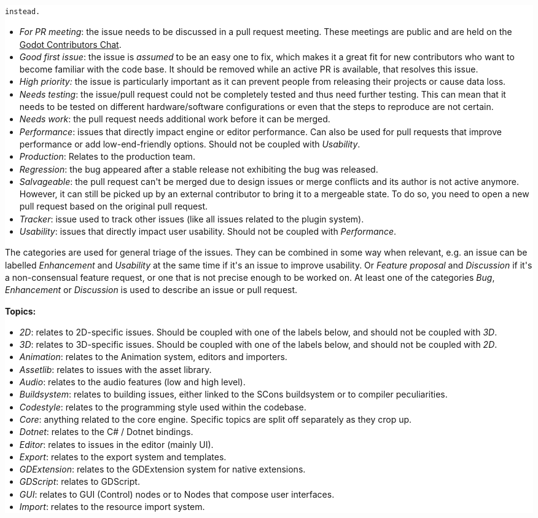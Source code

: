     instead.
-   *For PR meeting*: the issue needs to be discussed in a pull request
    meeting. These meetings are public and are held on the [Godot
    Contributors Chat](https://chat.godotengine.org/).
-   *Good first issue*: the issue is *assumed* to be an easy one to fix,
    which makes it a great fit for new contributors who want to become
    familiar with the code base. It should be removed while an active PR
    is available, that resolves this issue.
-   *High priority:* the issue is particularly important as it can
    prevent people from releasing their projects or cause data loss.
-   *Needs testing*: the issue/pull request could not be completely
    tested and thus need further testing. This can mean that it needs to
    be tested on different hardware/software configurations or even that
    the steps to reproduce are not certain.
-   *Needs work*: the pull request needs additional work before it can
    be merged.
-   *Performance*: issues that directly impact engine or editor
    performance. Can also be used for pull requests that improve
    performance or add low-end-friendly options. Should not be coupled
    with *Usability*.
-   *Production*: Relates to the production team.
-   *Regression*: the bug appeared after a stable release not exhibiting
    the bug was released.
-   *Salvageable*: the pull request can't be merged due to design issues
    or merge conflicts and its author is not active anymore. However, it
    can still be picked up by an external contributor to bring it to a
    mergeable state. To do so, you need to open a new pull request based
    on the original pull request.
-   *Tracker*: issue used to track other issues (like all issues related
    to the plugin system).
-   *Usability*: issues that directly impact user usability. Should not
    be coupled with *Performance*.

The categories are used for general triage of the issues. They can be
combined in some way when relevant, e.g. an issue can be labelled
*Enhancement* and *Usability* at the same time if it's an issue to
improve usability. Or *Feature proposal* and *Discussion* if it's a
non-consensual feature request, or one that is not precise enough to be
worked on. At least one of the categories *Bug*, *Enhancement* or
*Discussion* is used to describe an issue or pull request.

**Topics:**

-   *2D*: relates to 2D-specific issues. Should be coupled with one of
    the labels below, and should not be coupled with *3D*.
-   *3D*: relates to 3D-specific issues. Should be coupled with one of
    the labels below, and should not be coupled with *2D*.
-   *Animation*: relates to the Animation system, editors and importers.
-   *Assetlib*: relates to issues with the asset library.
-   *Audio*: relates to the audio features (low and high level).
-   *Buildsystem*: relates to building issues, either linked to the
    SCons buildsystem or to compiler peculiarities.
-   *Codestyle*: relates to the programming style used within the
    codebase.
-   *Core*: anything related to the core engine. Specific topics are
    split off separately as they crop up.
-   *Dotnet*: relates to the C# / Dotnet bindings.
-   *Editor*: relates to issues in the editor (mainly UI).
-   *Export*: relates to the export system and templates.
-   *GDExtension*: relates to the GDExtension system for native
    extensions.
-   *GDScript*: relates to GDScript.
-   *GUI*: relates to GUI (Control) nodes or to Nodes that compose user
    interfaces.
-   *Import*: relates to the resource import system.